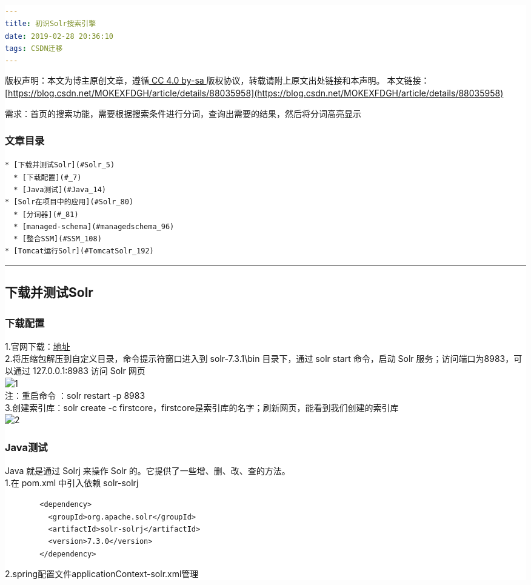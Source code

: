 ```yaml
---
title: 初识Solr搜索引擎
date: 2019-02-28 20:36:10
tags: CSDN迁移
---
```

 [ ](http://creativecommons.org/licenses/by-sa/4.0/) 版权声明：本文为博主原创文章，遵循[ CC 4.0 by-sa ](http://creativecommons.org/licenses/by-sa/4.0/)版权协议，转载请附上原文出处链接和本声明。  本文链接：[https://blog.csdn.net/MOKEXFDGH/article/details/88035958](https://blog.csdn.net/MOKEXFDGH/article/details/88035958)   
    
  需求：首页的搜索功能，需要根据搜索条件进行分词，查询出需要的结果，然后将分词高亮显示  
 

### 文章目录


    * [下载并测试Solr](#Solr_5)
      * [下载配置](#_7)
      * [Java测试](#Java_14)
    * [Solr在项目中的应用](#Solr_80)
      * [分词器](#_81)
      * [managed-schema](#managedschema_96)
      * [整合SSM](#SSM_108)
    * [Tomcat运行Solr](#TomcatSolr_192)  


 
--------
 
## []()下载并测试Solr

 
### []()下载配置

 1.官网下载：[地址](http://www.apache.org/dyn/closer.lua/lucene/solr/7.7.0)  
 2.将压缩包解压到自定义目录，命令提示符窗口进入到 solr-7.3.1\bin 目录下，通过 solr start 命令，启动 Solr 服务；访问端口为8983，可以通过 127.0.0.1:8983 访问 Solr 网页  
 ![1](https://img-blog.csdnimg.cn/20190228170606860.png)  
 注：重启命令 ：solr restart -p 8983  
 3.创建索引库：solr create -c firstcore，firstcore是索引库的名字；刷新网页，能看到我们创建的索引库  
 ![2](https://img-blog.csdnimg.cn/20190228170830218.png)

 
### []()Java测试

 Java 就是通过 Solrj 来操作 Solr 的。它提供了一些增、删、改、查的方法。  
 1.在 pom.xml 中引入依赖 solr-solrj

 
```
		<dependency>
	      <groupId>org.apache.solr</groupId>
	      <artifactId>solr-solrj</artifactId>
	      <version>7.3.0</version>
	    </dependency>

```
 2.spring配置文件applicationContext-solr.xml管理
